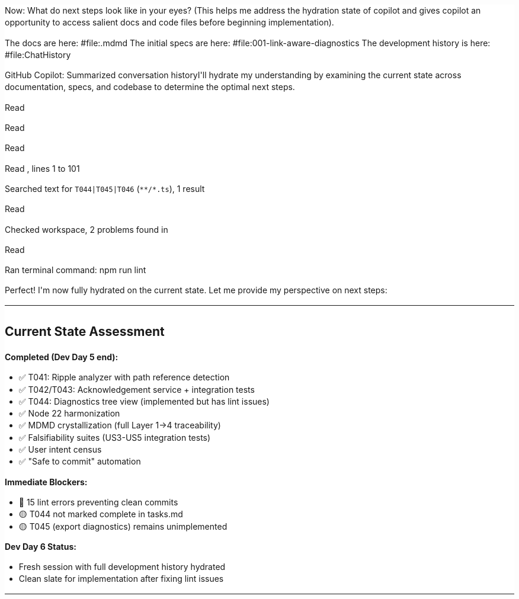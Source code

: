 
Now: What do next steps look like in your eyes? (This helps me address the hydration state of copilot and gives copilot an opportunity to access salient docs and code files before beginning implementation).

The docs are here: #file:.mdmd 
The initial specs are here: #file:001-link-aware-diagnostics 
The development history is here: #file:ChatHistory 

GitHub Copilot: Summarized conversation historyI'll hydrate my understanding by examining the current state across documentation, specs, and codebase to determine the optimal next steps. 

Read [](file:///d%3A/Projects/Copilot-Improvement-Experiments/specs/001-link-aware-diagnostics/tasks.md)

Read [](file:///d%3A/Projects/Copilot-Improvement-Experiments/.mdmd/layer-2/product-roadmap.mdmd.md)

Read [](file:///d%3A/Projects/Copilot-Improvement-Experiments/AI-Agent-Workspace/Notes/user-intent-census.md)

Read [](file:///d%3A/Projects/Copilot-Improvement-Experiments/specs/001-link-aware-diagnostics/spec.md#1-1), lines 1 to 101

Searched text for `T044|T045|T046` (`**/*.ts`), 1 result

Read [](file:///d%3A/Projects/Copilot-Improvement-Experiments/packages/extension/src/views)

Checked workspace, 2 problems found in [](file:///d%3A/Projects/Copilot-Improvement-Experiments/.github/copilot-instructions.md)

Read [](file:///d%3A/Projects/Copilot-Improvement-Experiments/packages/extension/src/views/diagnosticsTree.ts)

Ran terminal command: npm run lint

Perfect! I'm now fully hydrated on the current state. Let me provide my perspective on next steps:

---

## Current State Assessment

**Completed (Dev Day 5 end):**
- ✅ T041: Ripple analyzer with path reference detection
- ✅ T042/T043: Acknowledgement service + integration tests
- ✅ T044: Diagnostics tree view (implemented but has lint issues)
- ✅ Node 22 harmonization
- ✅ MDMD crystallization (full Layer 1→4 traceability)
- ✅ Falsifiability suites (US3-US5 integration tests)
- ✅ User intent census
- ✅ "Safe to commit" automation

**Immediate Blockers:**
- 🔴 15 lint errors preventing clean commits
- 🟡 T044 not marked complete in tasks.md
- 🟡 T045 (export diagnostics) remains unimplemented

**Dev Day 6 Status:**
- Fresh session with full development history hydrated
- Clean slate for implementation after fixing lint issues

---